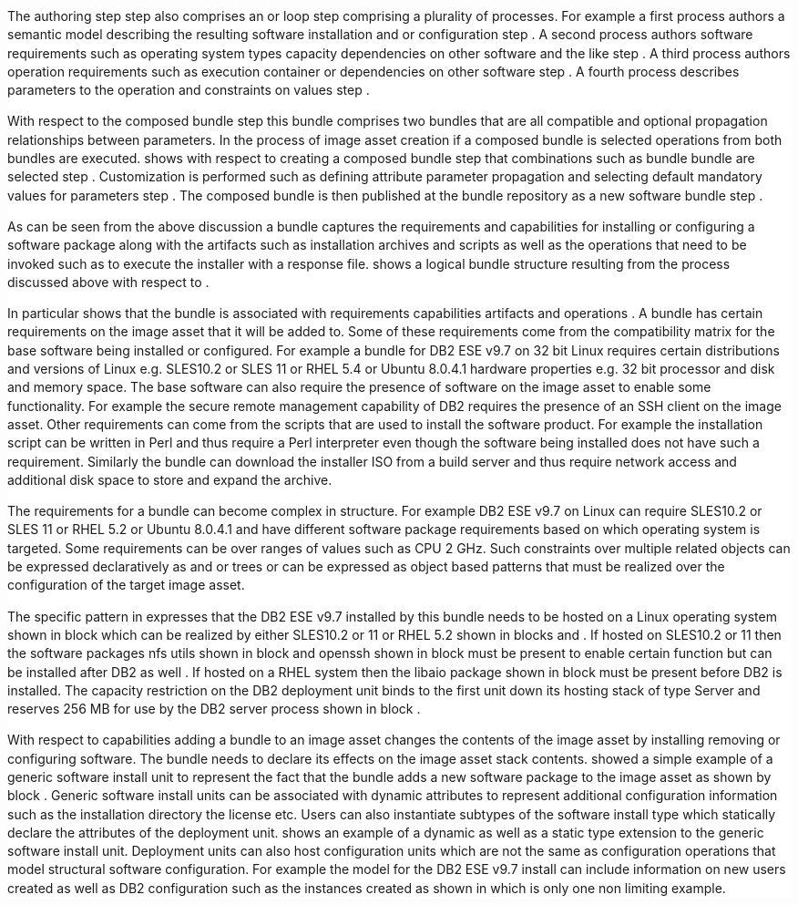 The authoring step step also comprises an or loop step comprising a plurality of processes. For example a first process authors a semantic model describing the resulting software installation and or configuration step . A second process authors software requirements such as operating system types capacity dependencies on other software and the like step . A third process authors operation requirements such as execution container or dependencies on other software step . A fourth process describes parameters to the operation and constraints on values step .

With respect to the composed bundle step this bundle comprises two bundles that are all compatible and optional propagation relationships between parameters. In the process of image asset creation if a composed bundle is selected operations from both bundles are executed. shows with respect to creating a composed bundle step that combinations such as bundle bundle are selected step . Customization is performed such as defining attribute parameter propagation and selecting default mandatory values for parameters step . The composed bundle is then published at the bundle repository as a new software bundle step .

As can be seen from the above discussion a bundle captures the requirements and capabilities for installing or configuring a software package along with the artifacts such as installation archives and scripts as well as the operations that need to be invoked such as to execute the installer with a response file. shows a logical bundle structure resulting from the process discussed above with respect to .

In particular shows that the bundle is associated with requirements capabilities artifacts and operations . A bundle has certain requirements on the image asset that it will be added to. Some of these requirements come from the compatibility matrix for the base software being installed or configured. For example a bundle for DB2 ESE v9.7 on 32 bit Linux requires certain distributions and versions of Linux e.g. SLES10.2 or SLES 11 or RHEL 5.4 or Ubuntu 8.0.4.1 hardware properties e.g. 32 bit processor and disk and memory space. The base software can also require the presence of software on the image asset to enable some functionality. For example the secure remote management capability of DB2 requires the presence of an SSH client on the image asset. Other requirements can come from the scripts that are used to install the software product. For example the installation script can be written in Perl and thus require a Perl interpreter even though the software being installed does not have such a requirement. Similarly the bundle can download the installer ISO from a build server and thus require network access and additional disk space to store and expand the archive.

The requirements for a bundle can become complex in structure. For example DB2 ESE v9.7 on Linux can require SLES10.2 or SLES 11 or RHEL 5.2 or Ubuntu 8.0.4.1 and have different software package requirements based on which operating system is targeted. Some requirements can be over ranges of values such as CPU 2 GHz. Such constraints over multiple related objects can be expressed declaratively as and or trees or can be expressed as object based patterns that must be realized over the configuration of the target image asset.

The specific pattern in expresses that the DB2 ESE v9.7 installed by this bundle needs to be hosted on a Linux operating system shown in block which can be realized by either SLES10.2 or 11 or RHEL 5.2 shown in blocks and . If hosted on SLES10.2 or 11 then the software packages nfs utils shown in block and openssh shown in block must be present to enable certain function but can be installed after DB2 as well . If hosted on a RHEL system then the libaio package shown in block must be present before DB2 is installed. The capacity restriction on the DB2 deployment unit binds to the first unit down its hosting stack of type Server and reserves 256 MB for use by the DB2 server process shown in block .

With respect to capabilities adding a bundle to an image asset changes the contents of the image asset by installing removing or configuring software. The bundle needs to declare its effects on the image asset stack contents. showed a simple example of a generic software install unit to represent the fact that the bundle adds a new software package to the image asset as shown by block . Generic software install units can be associated with dynamic attributes to represent additional configuration information such as the installation directory the license etc. Users can also instantiate subtypes of the software install type which statically declare the attributes of the deployment unit. shows an example of a dynamic as well as a static type extension to the generic software install unit. Deployment units can also host configuration units which are not the same as configuration operations that model structural software configuration. For example the model for the DB2 ESE v9.7 install can include information on new users created as well as DB2 configuration such as the instances created as shown in which is only one non limiting example.
